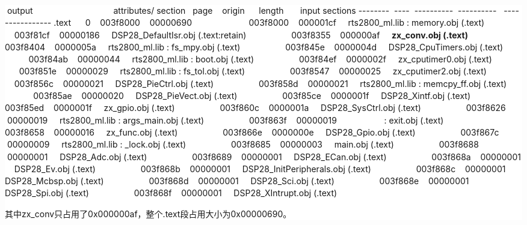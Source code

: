  output                                  attributes/
section   page    origin      length       input sections
--------  ----  ----------  ----------   ----------------
.text      0    003f8000    00000690     
                  003f8000    000001cf     rts2800_ml.lib : memory.obj (.text)
                  003f81cf    00000186     DSP28_DefaultIsr.obj (.text:retain)
                  003f8355    000000af     **zx_conv.obj (.text)**
                  003f8404    0000005a     rts2800_ml.lib : fs_mpy.obj (.text)
                  003f845e    0000004d     DSP28_CpuTimers.obj (.text)
                  003f84ab    00000044     rts2800_ml.lib : boot.obj (.text)
                  003f84ef    0000002f     zx_cputimer0.obj (.text)
                  003f851e    00000029     rts2800_ml.lib : fs_tol.obj (.text)
                  003f8547    00000025     zx_cputimer2.obj (.text)
                  003f856c    00000021     DSP28_PieCtrl.obj (.text)
                  003f858d    00000021     rts2800_ml.lib : memcpy_ff.obj (.text)
                  003f85ae    00000020     DSP28_PieVect.obj (.text)
                  003f85ce    0000001f     DSP28_Xintf.obj (.text)
                  003f85ed    0000001f     zx_gpio.obj (.text)
                  003f860c    0000001a     DSP28_SysCtrl.obj (.text)
                  003f8626    00000019     rts2800_ml.lib : args_main.obj (.text)
                  003f863f    00000019                    : exit.obj (.text)
                  003f8658    00000016     zx_func.obj (.text)
                  003f866e    0000000e     DSP28_Gpio.obj (.text)
                  003f867c    00000009     rts2800_ml.lib : _lock.obj (.text)
                  003f8685    00000003     main.obj (.text)
                  003f8688    00000001     DSP28_Adc.obj (.text)
                  003f8689    00000001     DSP28_ECan.obj (.text)
                  003f868a    00000001     DSP28_Ev.obj (.text)
                  003f868b    00000001     DSP28_InitPeripherals.obj (.text)
                  003f868c    00000001     DSP28_Mcbsp.obj (.text)
                  003f868d    00000001     DSP28_Sci.obj (.text)
                  003f868e    00000001     DSP28_Spi.obj (.text)
                  003f868f    00000001     DSP28_XIntrupt.obj (.text)


其中zx_conv只占用了0x000000af，整个.text段占用大小为0x00000690。



